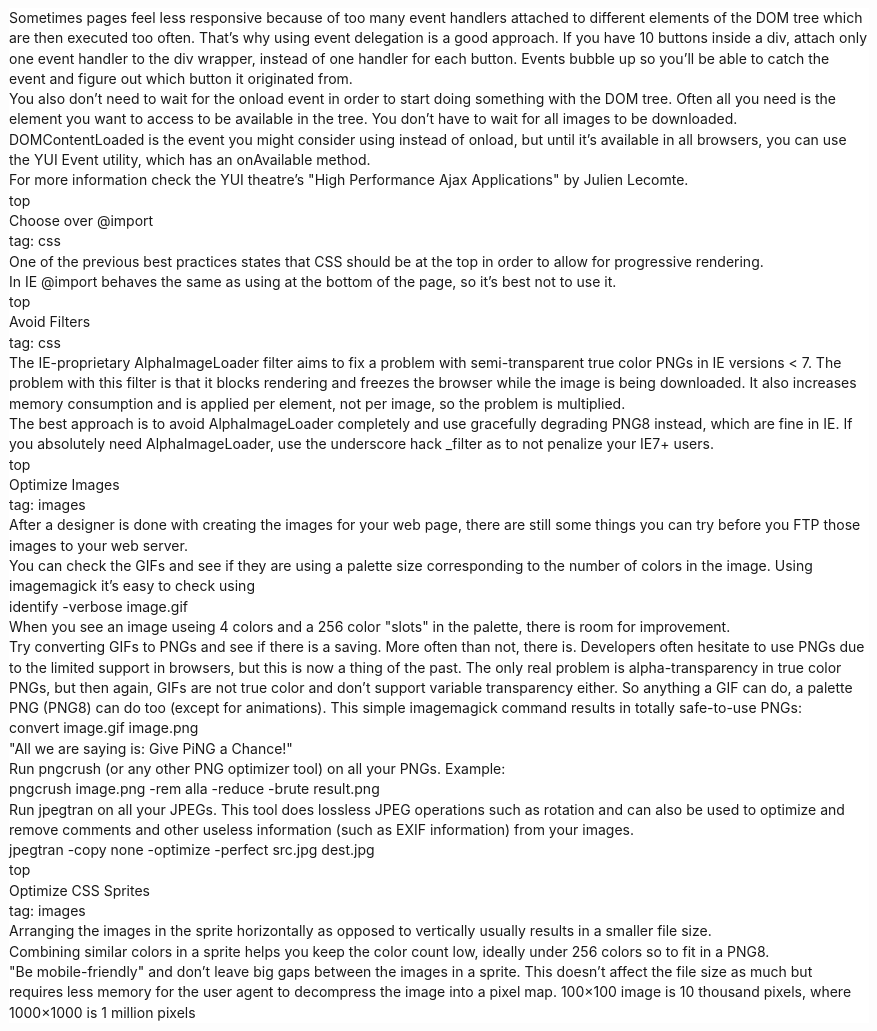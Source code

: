 Sometimes pages feel less responsive because of too many event handlers attached to different elements of the DOM tree which are then executed too often. That&#8217;s why using event delegation is a good approach. If you have 10 buttons inside a div, attach only one event handler to the div wrapper, instead of one handler for each button. Events bubble up so you&#8217;ll be able to catch the event and figure out which button it originated from.  
You also don&#8217;t need to wait for the onload event in order to start doing something with the DOM tree. Often all you need is the element you want to access to be available in the tree. You don&#8217;t have to wait for all images to be downloaded. DOMContentLoaded is the event you might consider using instead of onload, but until it&#8217;s available in all browsers, you can use the YUI Event utility, which has an onAvailable method.  
For more information check the YUI theatre&#8217;s "High Performance Ajax Applications" by Julien Lecomte.  
top  
Choose <link> over @import  
tag: css  
One of the previous best practices states that CSS should be at the top in order to allow for progressive rendering.  
In IE @import behaves the same as using <link> at the bottom of the page, so it&#8217;s best not to use it.  
top  
Avoid Filters  
tag: css  
The IE-proprietary AlphaImageLoader filter aims to fix a problem with semi-transparent true color PNGs in IE versions < 7. The problem with this filter is that it blocks rendering and freezes the browser while the image is being downloaded. It also increases memory consumption and is applied per element, not per image, so the problem is multiplied.  
The best approach is to avoid AlphaImageLoader completely and use gracefully degrading PNG8 instead, which are fine in IE. If you absolutely need AlphaImageLoader, use the underscore hack _filter as to not penalize your IE7+ users.  
top  
Optimize Images  
tag: images  
After a designer is done with creating the images for your web page, there are still some things you can try before you FTP those images to your web server.  
You can check the GIFs and see if they are using a palette size corresponding to the number of colors in the image. Using imagemagick it&#8217;s easy to check using  
identify -verbose image.gif  
When you see an image useing 4 colors and a 256 color "slots" in the palette, there is room for improvement.  
Try converting GIFs to PNGs and see if there is a saving. More often than not, there is. Developers often hesitate to use PNGs due to the limited support in browsers, but this is now a thing of the past. The only real problem is alpha-transparency in true color PNGs, but then again, GIFs are not true color and don&#8217;t support variable transparency either. So anything a GIF can do, a palette PNG (PNG8) can do too (except for animations). This simple imagemagick command results in totally safe-to-use PNGs:  
convert image.gif image.png  
"All we are saying is: Give PiNG a Chance!"  
Run pngcrush (or any other PNG optimizer tool) on all your PNGs. Example:  
pngcrush image.png -rem alla -reduce -brute result.png  
Run jpegtran on all your JPEGs. This tool does lossless JPEG operations such as rotation and can also be used to optimize and remove comments and other useless information (such as EXIF information) from your images.  
jpegtran -copy none -optimize -perfect src.jpg dest.jpg  
top  
Optimize CSS Sprites  
tag: images  
Arranging the images in the sprite horizontally as opposed to vertically usually results in a smaller file size.  
Combining similar colors in a sprite helps you keep the color count low, ideally under 256 colors so to fit in a PNG8.  
"Be mobile-friendly" and don&#8217;t leave big gaps between the images in a sprite. This doesn&#8217;t affect the file size as much but requires less memory for the user agent to decompress the image into a pixel map. 100&#215;100 image is 10 thousand pixels, where 1000&#215;1000 is 1 million pixels  
